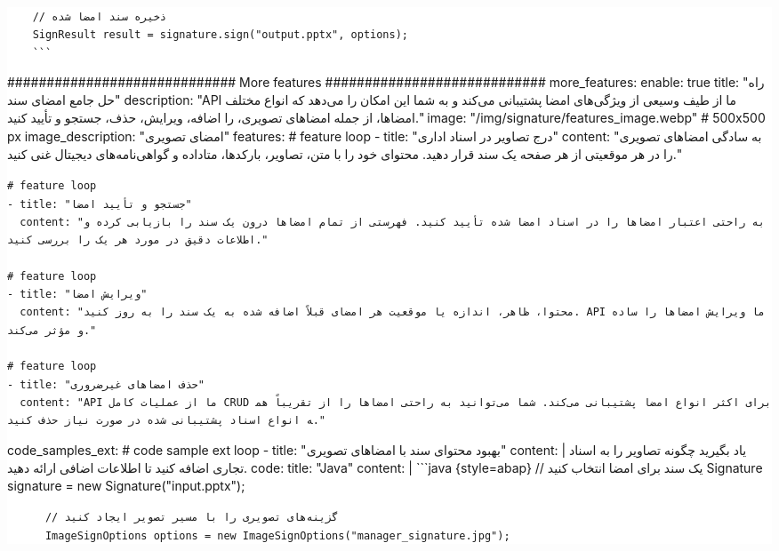         // ذخیره سند امضا شده
        SignResult result = signature.sign("output.pptx", options);
        ```            

############################# More features ############################
more_features:
  enable: true
  title: "راه حل جامع امضای سند"
  description: "API ما از طیف وسیعی از ویژگی‌های امضا پشتیبانی می‌کند و به شما این امکان را می‌دهد که انواع مختلف امضاها، از جمله امضاهای تصویری، را اضافه، ویرایش، حذف، جستجو و تأیید کنید."
  image: "/img/signature/features_image.webp" # 500x500 px
  image_description: "امضای تصویری"
  features:
    # feature loop
    - title: "درج تصاویر در اسناد اداری"
      content: "به سادگی امضاهای تصویری را در هر موقعیتی از هر صفحه یک سند قرار دهید. محتوای خود را با متن، تصاویر، بارکدها، متاداده و گواهی‌نامه‌های دیجیتال غنی کنید."

    # feature loop
    - title: "جستجو و تأیید امضا"
      content: "به راحتی اعتبار امضاها را در اسناد امضا شده تأیید کنید. فهرستی از تمام امضاها درون یک سند را بازیابی کرده و اطلاعات دقیق در مورد هر یک را بررسی کنید."

    # feature loop
    - title: "ویرایش امضا"
      content: "محتوا، ظاهر، اندازه یا موقعیت هر امضای قبلاً اضافه شده به یک سند را به روز کنید. API ما ویرایش امضاها را ساده و مؤثر می‌کند."

    # feature loop
    - title: "حذف امضاهای غیرضروری"
      content: "API ما از عملیات کامل CRUD برای اکثر انواع امضا پشتیبانی می‌کند. شما می‌توانید به راحتی امضاها را از تقریباً همه انواع اسناد پشتیبانی شده در صورت نیاز حذف کنید."
      
  code_samples_ext:
    # code sample ext loop
    - title: "بهبود محتوای سند با امضاهای تصویری"
      content: |
        یاد بگیرید چگونه تصاویر را به اسناد تجاری اضافه کنید تا اطلاعات اضافی ارائه دهید.
      code:
        title: "Java"
        content: |
          ```java {style=abap}
          // یک سند برای امضا انتخاب کنید
          Signature signature = new Signature("input.pptx");

          // گزینه‌های تصویری را با مسیر تصویر ایجاد کنید
          ImageSignOptions options = new ImageSignOptions("manager_signature.jpg");
